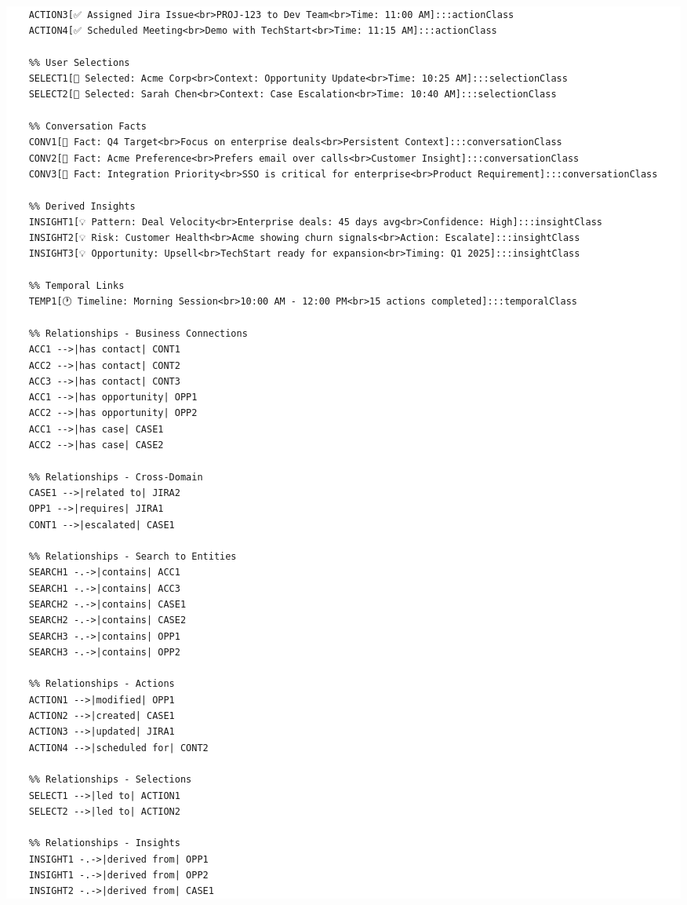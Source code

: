 ```mermaid
    ACTION3[✅ Assigned Jira Issue<br>PROJ-123 to Dev Team<br>Time: 11:00 AM]:::actionClass
    ACTION4[✅ Scheduled Meeting<br>Demo with TechStart<br>Time: 11:15 AM]:::actionClass
    
    %% User Selections
    SELECT1[🎯 Selected: Acme Corp<br>Context: Opportunity Update<br>Time: 10:25 AM]:::selectionClass
    SELECT2[🎯 Selected: Sarah Chen<br>Context: Case Escalation<br>Time: 10:40 AM]:::selectionClass
    
    %% Conversation Facts
    CONV1[💬 Fact: Q4 Target<br>Focus on enterprise deals<br>Persistent Context]:::conversationClass
    CONV2[💬 Fact: Acme Preference<br>Prefers email over calls<br>Customer Insight]:::conversationClass
    CONV3[💬 Fact: Integration Priority<br>SSO is critical for enterprise<br>Product Requirement]:::conversationClass
    
    %% Derived Insights
    INSIGHT1[💡 Pattern: Deal Velocity<br>Enterprise deals: 45 days avg<br>Confidence: High]:::insightClass
    INSIGHT2[💡 Risk: Customer Health<br>Acme showing churn signals<br>Action: Escalate]:::insightClass
    INSIGHT3[💡 Opportunity: Upsell<br>TechStart ready for expansion<br>Timing: Q1 2025]:::insightClass
    
    %% Temporal Links
    TEMP1[🕐 Timeline: Morning Session<br>10:00 AM - 12:00 PM<br>15 actions completed]:::temporalClass
    
    %% Relationships - Business Connections
    ACC1 -->|has contact| CONT1
    ACC2 -->|has contact| CONT2
    ACC3 -->|has contact| CONT3
    ACC1 -->|has opportunity| OPP1
    ACC2 -->|has opportunity| OPP2
    ACC1 -->|has case| CASE1
    ACC2 -->|has case| CASE2
    
    %% Relationships - Cross-Domain
    CASE1 -->|related to| JIRA2
    OPP1 -->|requires| JIRA1
    CONT1 -->|escalated| CASE1
    
    %% Relationships - Search to Entities
    SEARCH1 -.->|contains| ACC1
    SEARCH1 -.->|contains| ACC3
    SEARCH2 -.->|contains| CASE1
    SEARCH2 -.->|contains| CASE2
    SEARCH3 -.->|contains| OPP1
    SEARCH3 -.->|contains| OPP2
    
    %% Relationships - Actions
    ACTION1 -->|modified| OPP1
    ACTION2 -->|created| CASE1
    ACTION3 -->|updated| JIRA1
    ACTION4 -->|scheduled for| CONT2
    
    %% Relationships - Selections
    SELECT1 -->|led to| ACTION1
    SELECT2 -->|led to| ACTION2
    
    %% Relationships - Insights
    INSIGHT1 -.->|derived from| OPP1
    INSIGHT1 -.->|derived from| OPP2
    INSIGHT2 -.->|derived from| CASE1
```